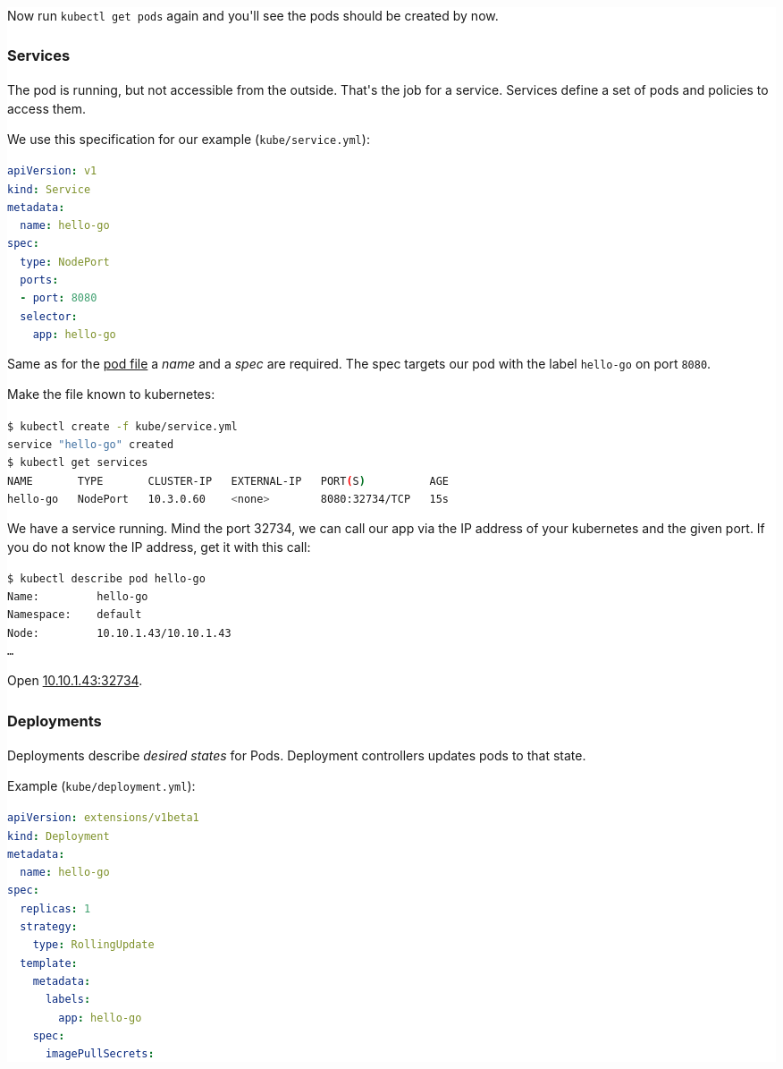 Now run `kubectl get pods` again and you'll see the pods should be created by now.

### Services

The pod is running, but not accessible from the outside. That's the job for a service. Services define a set of pods and policies to access them.

We use this specification for our example (`kube/service.yml`):

```yaml
apiVersion: v1
kind: Service
metadata:
  name: hello-go
spec:
  type: NodePort
  ports:
  - port: 8080
  selector:
    app: hello-go
```

Same as for the [pod file][this-pod] a _name_ and a _spec_ are required. The spec targets our pod with the label `hello-go` on port `8080`.

Make the file known to kubernetes:

```bash
$ kubectl create -f kube/service.yml
service "hello-go" created
$ kubectl get services
NAME       TYPE       CLUSTER-IP   EXTERNAL-IP   PORT(S)          AGE
hello-go   NodePort   10.3.0.60    <none>        8080:32734/TCP   15s
```

We have a service running. Mind the port 32734, we can call our app via the IP address of your kubernetes and the given port.
If you do not know the IP address, get it with this call:

```bash
$ kubectl describe pod hello-go
Name:         hello-go
Namespace:    default
Node:         10.10.1.43/10.10.1.43
…
```

Open [10.10.1.43:32734][ip].

### Deployments

Deployments describe _desired states_ for Pods. Deployment controllers updates pods to that state.

Example (`kube/deployment.yml`):

```yaml
apiVersion: extensions/v1beta1
kind: Deployment
metadata:
  name: hello-go
spec:
  replicas: 1
  strategy:
    type: RollingUpdate
  template:
    metadata:
      labels:
        app: hello-go
    spec:
      imagePullSecrets:
```

  [kube]: https://kubernetes.io "Production-Grade Container Orchestration"
  [kube-cli]: https://kubernetes.io/docs/tasks/tools/install-kubectl/ "Install and Set Up kubectl"
  [kube-installation]: https://kubernetes.io/docs/setup/pick-right-solution/ "Picking the Right Solution"
  [go]: https://golang.org "The Go Programming Language"
  [aws-cli]: https://aws.amazon.com/de/cli/ "AWS Command Line Interface"
  [aws-ecr]: https://eu-central-1.console.aws.amazon.com/ecs/home?region=eu-central-1#/repositories "Amazon EC2 Container Service"
  [docker]: https://www.docker.com "Build, Ship, and Run Any App, Anywhere"
  [localhost]: http://localhost:8080/
  [this-pod]: #pods
  [ip]: http://10.10.1.43:32734/
  [ip-hostname]: http://10.10.1.43:32734/hostname